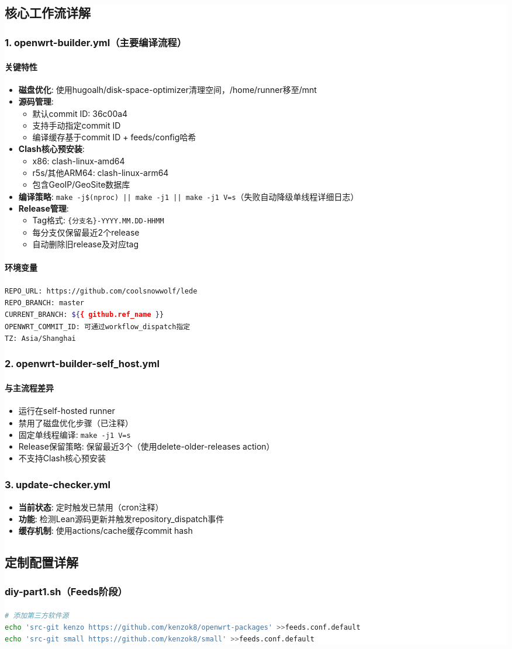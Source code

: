 ## 核心工作流详解

### 1. openwrt-builder.yml（主要编译流程）

#### 关键特性
- **磁盘优化**: 使用hugoalh/disk-space-optimizer清理空间，/home/runner移至/mnt
- **源码管理**:
  - 默认commit ID: 36c00a4
  - 支持手动指定commit ID
  - 编译缓存基于commit ID + feeds/config哈希
- **Clash核心预安装**:
  - x86: clash-linux-amd64
  - r5s/其他ARM64: clash-linux-arm64
  - 包含GeoIP/GeoSite数据库
- **编译策略**: `make -j$(nproc) || make -j1 || make -j1 V=s`（失败自动降级单线程详细日志）
- **Release管理**:
  - Tag格式: `{分支名}-YYYY.MM.DD-HHMM`
  - 每分支仅保留最近2个release
  - 自动删除旧release及对应tag

#### 环境变量
```bash
REPO_URL: https://github.com/coolsnowwolf/lede
REPO_BRANCH: master
CURRENT_BRANCH: ${{ github.ref_name }}
OPENWRT_COMMIT_ID: 可通过workflow_dispatch指定
TZ: Asia/Shanghai
```

### 2. openwrt-builder-self_host.yml

#### 与主流程差异
- 运行在self-hosted runner
- 禁用了磁盘优化步骤（已注释）
- 固定单线程编译: `make -j1 V=s`
- Release保留策略: 保留最近3个（使用delete-older-releases action）
- 不支持Clash核心预安装

### 3. update-checker.yml
- **当前状态**: 定时触发已禁用（cron注释）
- **功能**: 检测Lean源码更新并触发repository_dispatch事件
- **缓存机制**: 使用actions/cache缓存commit hash

## 定制配置详解

### diy-part1.sh（Feeds阶段）
```bash
# 添加第三方软件源
echo 'src-git kenzo https://github.com/kenzok8/openwrt-packages' >>feeds.conf.default
echo 'src-git small https://github.com/kenzok8/small' >>feeds.conf.default
```
